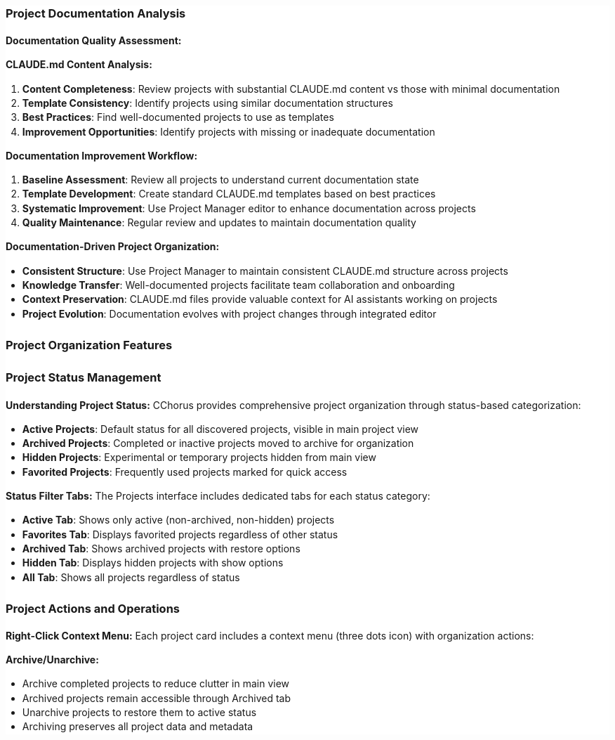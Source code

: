 ### Project Documentation Analysis

**Documentation Quality Assessment:**

**CLAUDE.md Content Analysis:**
1. **Content Completeness**: Review projects with substantial CLAUDE.md content vs those with minimal documentation
2. **Template Consistency**: Identify projects using similar documentation structures
3. **Best Practices**: Find well-documented projects to use as templates
4. **Improvement Opportunities**: Identify projects with missing or inadequate documentation

**Documentation Improvement Workflow:**
1. **Baseline Assessment**: Review all projects to understand current documentation state
2. **Template Development**: Create standard CLAUDE.md templates based on best practices
3. **Systematic Improvement**: Use Project Manager editor to enhance documentation across projects
4. **Quality Maintenance**: Regular review and updates to maintain documentation quality

**Documentation-Driven Project Organization:**
- **Consistent Structure**: Use Project Manager to maintain consistent CLAUDE.md structure across projects
- **Knowledge Transfer**: Well-documented projects facilitate team collaboration and onboarding
- **Context Preservation**: CLAUDE.md files provide valuable context for AI assistants working on projects
- **Project Evolution**: Documentation evolves with project changes through integrated editor

### Project Organization Features

### Project Status Management

**Understanding Project Status:**
CChorus provides comprehensive project organization through status-based categorization:

- **Active Projects**: Default status for all discovered projects, visible in main project view
- **Archived Projects**: Completed or inactive projects moved to archive for organization
- **Hidden Projects**: Experimental or temporary projects hidden from main view
- **Favorited Projects**: Frequently used projects marked for quick access

**Status Filter Tabs:**
The Projects interface includes dedicated tabs for each status category:
- **Active Tab**: Shows only active (non-archived, non-hidden) projects
- **Favorites Tab**: Displays favorited projects regardless of other status
- **Archived Tab**: Shows archived projects with restore options
- **Hidden Tab**: Displays hidden projects with show options
- **All Tab**: Shows all projects regardless of status

### Project Actions and Operations

**Right-Click Context Menu:**
Each project card includes a context menu (three dots icon) with organization actions:

**Archive/Unarchive:**
- Archive completed projects to reduce clutter in main view
- Archived projects remain accessible through Archived tab
- Unarchive projects to restore them to active status
- Archiving preserves all project data and metadata
